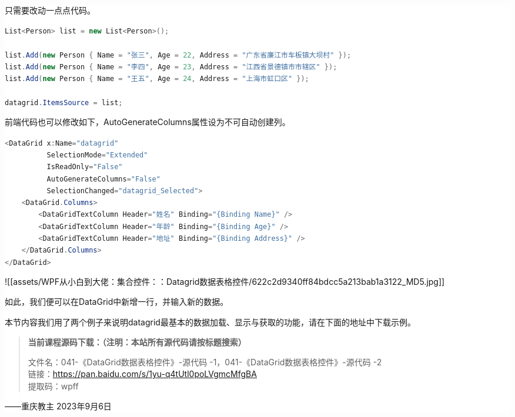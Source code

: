 只需要改动一点点代码。

```cs
List<Person> list = new List<Person>();
 
list.Add(new Person { Name = "张三", Age = 22, Address = "广东省廉江市车板镇大坝村" });
list.Add(new Person { Name = "李四", Age = 23, Address = "江西省景德镇市市辖区" });
list.Add(new Person { Name = "王五", Age = 24, Address = "上海市虹口区" });
 
datagrid.ItemsSource = list;
```

前端代码也可以修改如下，AutoGenerateColumns属性设为不可自动创建列。

```cs
<DataGrid x:Name="datagrid" 
          SelectionMode="Extended"
          IsReadOnly="False"
          AutoGenerateColumns="False"
          SelectionChanged="datagrid_Selected">
    <DataGrid.Columns>
        <DataGridTextColumn Header="姓名" Binding="{Binding Name}" />
        <DataGridTextColumn Header="年龄" Binding="{Binding Age}" />
        <DataGridTextColumn Header="地址" Binding="{Binding Address}" />
    </DataGrid.Columns>
</DataGrid>
```

![[assets/WPF从小白到大佬：集合控件：：Datagrid数据表格控件/622c2d9340ff84bdcc5a213bab1a3122_MD5.jpg]]

如此，我们便可以在DataGrid中新增一行，并输入新的数据。

本节内容我们用了两个例子来说明datagrid最基本的数据加载、显示与获取的功能，请在下面的地址中下载示例。

> **当前课程源码下载：（注明：本站所有源代码请按标题搜索）**
> 
> 文件名：041-《DataGrid数据表格控件》-源代码 -1，041-《DataGrid数据表格控件》-源代码 -2  
> 链接：https://pan.baidu.com/s/1yu-q4tUtl0poLVgmcMfgBA  
> 提取码：wpff

——重庆教主 2023年9月6日


